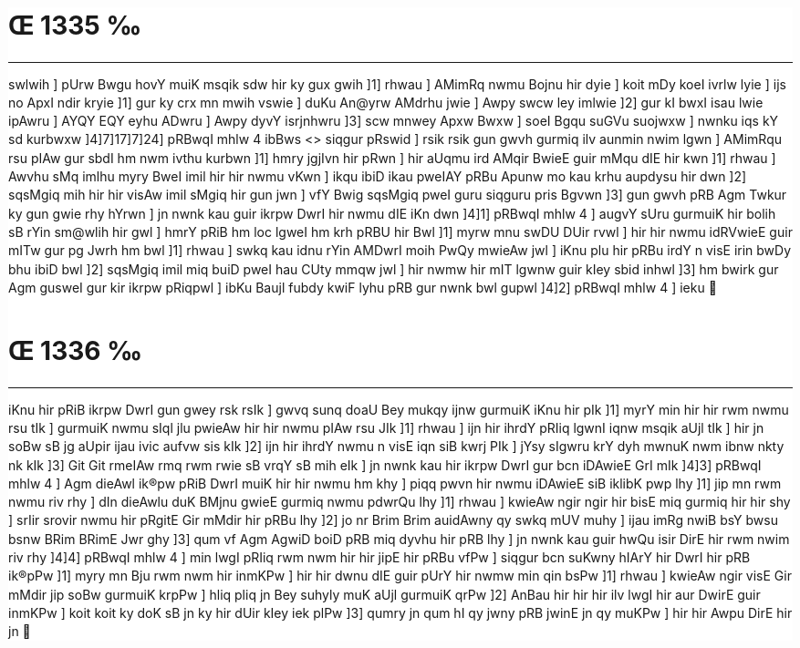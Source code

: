 # Œ 1335 ‰
---
swlwih ] pUrw Bwgu hovY muiK msqik sdw hir ky gux gwih ]1] rhwau ]
AMimRq nwmu Bojnu hir dyie ] koit mDy koeI ivrlw lyie ] ijs no ApxI
ndir kryie ]1] gur ky crx mn mwih vswie ] duKu An@yrw AMdrhu jwie ]
Awpy swcw ley imlwie ]2] gur kI bwxI isau lwie ipAwru ] AYQY EQY eyhu
ADwru ] Awpy dyvY isrjnhwru ]3] scw mnwey Apxw Bwxw ] soeI Bgqu
suGVu suojwxw ] nwnku iqs kY sd kurbwxw ]4]7]17]7]24]
pRBwqI mhlw 4 ibBws
<> siqgur pRswid ]
rsik rsik gun gwvh gurmiq ilv aunmin nwim lgwn ] AMimRqu rsu
pIAw gur sbdI hm nwm ivthu kurbwn ]1] hmry jgjIvn hir pRwn ]
hir aUqmu ird AMqir BwieE guir mMqu dIE hir kwn ]1] rhwau ] Awvhu
sMq imlhu myry BweI imil hir hir nwmu vKwn ] ikqu ibiD ikau pweIAY pRBu
Apunw mo kau krhu aupdysu hir dwn ]2] sqsMgiq mih hir hir visAw
imil sMgiq hir gun jwn ] vfY Bwig sqsMgiq pweI guru siqguru pris
Bgvwn ]3] gun gwvh pRB Agm Twkur ky gun gwie rhy hYrwn ] jn nwnk
kau guir ikrpw DwrI hir nwmu dIE iKn dwn ]4]1] pRBwqI mhlw 4 ]
augvY sUru gurmuiK hir bolih sB rYin sm@wlih hir gwl ] hmrY pRiB hm
loc lgweI hm krh pRBU hir Bwl ]1] myrw mnu swDU DUir rvwl ] hir
hir nwmu idRVwieE guir mITw gur pg Jwrh hm bwl ]1] rhwau ] swkq
kau idnu rYin AMDwrI moih PwQy mwieAw jwl ] iKnu plu hir pRBu irdY n
visE irin bwDy bhu ibiD bwl ]2] sqsMgiq imil miq buiD pweI hau CUty
mmqw jwl ] hir nwmw hir mIT lgwnw guir kIey sbid inhwl ]3] hm
bwirk gur Agm gusweI gur kir ikrpw pRiqpwl ] ibKu Baujl fubdy kwiF
lyhu pRB gur nwnk bwl gupwl ]4]2] pRBwqI mhlw 4 ] ieku

# Œ 1336 ‰
---
iKnu hir pRiB ikrpw DwrI gun gwey rsk rsIk ] gwvq sunq doaU Bey
mukqy ijnw gurmuiK iKnu hir pIk ]1] myrY min hir hir rwm nwmu rsu tIk
] gurmuiK nwmu sIql jlu pwieAw hir hir nwmu pIAw rsu JIk ]1] rhwau
] ijn hir ihrdY pRIiq lgwnI iqnw msqik aUjl tIk ] hir jn soBw sB
jg aUpir ijau ivic aufvw sis kIk ]2] ijn hir ihrdY nwmu n visE
iqn siB kwrj PIk ] jYsy sIgwru krY dyh mwnuK nwm ibnw nkty nk kIk
]3] Git Git rmeIAw rmq rwm rwie sB vrqY sB mih eIk ] jn
nwnk kau hir ikrpw DwrI gur bcn iDAwieE GrI mIk ]4]3] pRBwqI
mhlw 4 ] Agm dieAwl ik®pw pRiB DwrI muiK hir hir nwmu hm khy ]
piqq pwvn hir nwmu iDAwieE siB iklibK pwp lhy ]1] jip mn rwm
nwmu riv rhy ] dIn dieAwlu duK BMjnu gwieE gurmiq nwmu pdwrQu lhy
]1] rhwau ] kwieAw ngir ngir hir bisE miq gurmiq hir hir shy ]
srIir srovir nwmu hir pRgitE Gir mMdir hir pRBu lhy ]2] jo nr Brim
Brim auidAwny qy swkq mUV muhy ] ijau imRg nwiB bsY bwsu bsnw BRim
BRimE Jwr ghy ]3] qum vf Agm AgwiD boiD pRB miq dyvhu hir pRB lhy
] jn nwnk kau guir hwQu isir DirE hir rwm nwim riv rhy ]4]4]
pRBwqI mhlw 4 ] min lwgI pRIiq rwm nwm hir hir jipE hir pRBu vfPw
] siqgur bcn suKwny hIArY hir DwrI hir pRB ik®pPw ]1] myry mn Bju
rwm nwm hir inmKPw ] hir hir dwnu dIE guir pUrY hir nwmw min qin
bsPw ]1] rhwau ] kwieAw ngir visE Gir mMdir jip soBw gurmuiK
krpPw ] hliq pliq jn Bey suhyly muK aUjl gurmuiK qrPw ]2] AnBau
hir hir hir ilv lwgI hir aur DwirE guir inmKPw ] koit koit ky doK
sB jn ky hir dUir kIey iek plPw ]3] qumry jn qum hI qy jwny pRB
jwinE jn qy muKPw ] hir hir Awpu DirE hir jn
